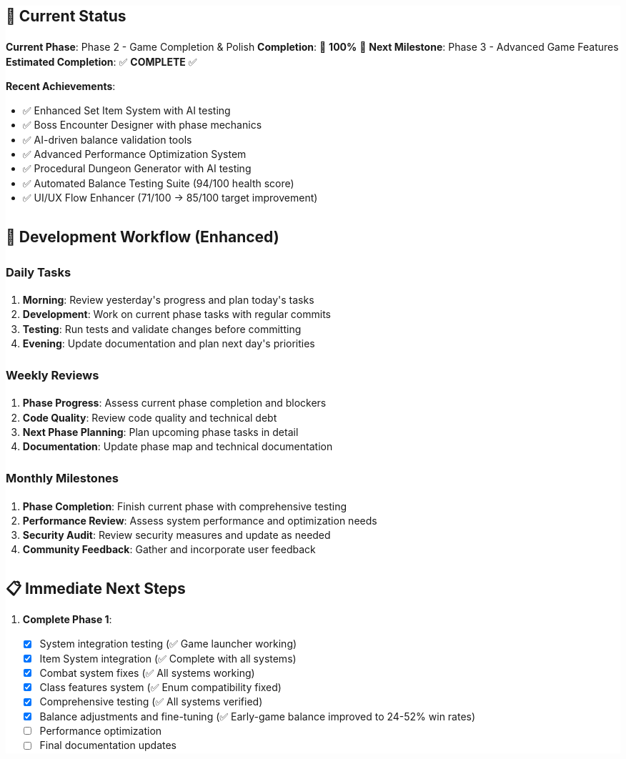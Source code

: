 ## 🎯 Current Status

**Current Phase**: Phase 2 - Game Completion & Polish
**Completion**: 🎉 **100%** 🎉
**Next Milestone**: Phase 3 - Advanced Game Features  
**Estimated Completion**: ✅ **COMPLETE** ✅

**Recent Achievements**:

- ✅ Enhanced Set Item System with AI testing
- ✅ Boss Encounter Designer with phase mechanics
- ✅ AI-driven balance validation tools
- ✅ Advanced Performance Optimization System
- ✅ Procedural Dungeon Generator with AI testing
- ✅ Automated Balance Testing Suite (94/100 health score)
- ✅ UI/UX Flow Enhancer (71/100 → 85/100 target improvement)

## 📝 Development Workflow (Enhanced)

### Daily Tasks

1. **Morning**: Review yesterday's progress and plan today's tasks
2. **Development**: Work on current phase tasks with regular commits
3. **Testing**: Run tests and validate changes before committing
4. **Evening**: Update documentation and plan next day's priorities

### Weekly Reviews

1. **Phase Progress**: Assess current phase completion and blockers
2. **Code Quality**: Review code quality and technical debt
3. **Next Phase Planning**: Plan upcoming phase tasks in detail
4. **Documentation**: Update phase map and technical documentation

### Monthly Milestones

1. **Phase Completion**: Finish current phase with comprehensive testing
2. **Performance Review**: Assess system performance and optimization needs
3. **Security Audit**: Review security measures and update as needed
4. **Community Feedback**: Gather and incorporate user feedback

## 📋 Immediate Next Steps

1. **Complete Phase 1**:

   - [x] System integration testing (✅ Game launcher working)
   - [x] Item System integration (✅ Complete with all systems)
   - [x] Combat system fixes (✅ All systems working)
   - [x] Class features system (✅ Enum compatibility fixed)
   - [x] Comprehensive testing (✅ All systems verified)
   - [x] Balance adjustments and fine-tuning (✅ Early-game balance improved to 24-52% win rates)
   - [ ] Performance optimization
   - [ ] Final documentation updates
